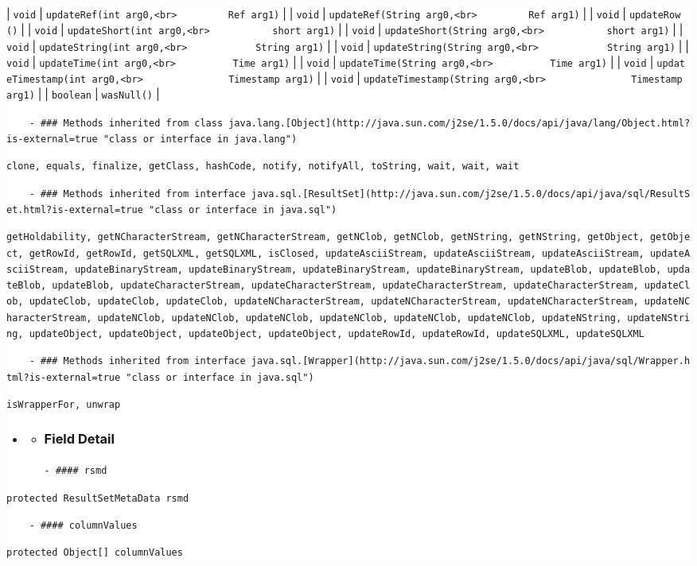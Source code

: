 | `void` | `updateRef(int arg0,<br>         Ref arg1)`  |
| `void` | `updateRef(String arg0,<br>         Ref arg1)`  |
| `void` | `updateRow()`  |
| `void` | `updateShort(int arg0,<br>           short arg1)`  |
| `void` | `updateShort(String arg0,<br>           short arg1)`  |
| `void` | `updateString(int arg0,<br>            String arg1)`  |
| `void` | `updateString(String arg0,<br>            String arg1)`  |
| `void` | `updateTime(int arg0,<br>          Time arg1)`  |
| `void` | `updateTime(String arg0,<br>          Time arg1)`  |
| `void` | `updateTimestamp(int arg0,<br>               Timestamp arg1)`  |
| `void` | `updateTimestamp(String arg0,<br>               Timestamp arg1)`  |
| `boolean` | `wasNull()`  |


        - ### Methods inherited from class java.lang.[Object](http://java.sun.com/j2se/1.5.0/docs/api/java/lang/Object.html?is-external=true "class or interface in java.lang")
`clone, equals, finalize, getClass, hashCode, notify, notifyAll, toString, wait, wait, wait`


        - ### Methods inherited from interface java.sql.[ResultSet](http://java.sun.com/j2se/1.5.0/docs/api/java/sql/ResultSet.html?is-external=true "class or interface in java.sql")
`getHoldability, getNCharacterStream, getNCharacterStream, getNClob, getNClob, getNString, getNString, getObject, getObject, getRowId, getRowId, getSQLXML, getSQLXML, isClosed, updateAsciiStream, updateAsciiStream, updateAsciiStream, updateAsciiStream, updateBinaryStream, updateBinaryStream, updateBinaryStream, updateBinaryStream, updateBlob, updateBlob, updateBlob, updateBlob, updateCharacterStream, updateCharacterStream, updateCharacterStream, updateCharacterStream, updateClob, updateClob, updateClob, updateClob, updateNCharacterStream, updateNCharacterStream, updateNCharacterStream, updateNCharacterStream, updateNClob, updateNClob, updateNClob, updateNClob, updateNClob, updateNClob, updateNString, updateNString, updateObject, updateObject, updateObject, updateObject, updateRowId, updateRowId, updateSQLXML, updateSQLXML`


        - ### Methods inherited from interface java.sql.[Wrapper](http://java.sun.com/j2se/1.5.0/docs/api/java/sql/Wrapper.html?is-external=true "class or interface in java.sql")
`isWrapperFor, unwrap`

- - ### Field Detail

        - #### rsmd

```
protected ResultSetMetaData rsmd
```


        - #### columnValues

```
protected Object[] columnValues
```
